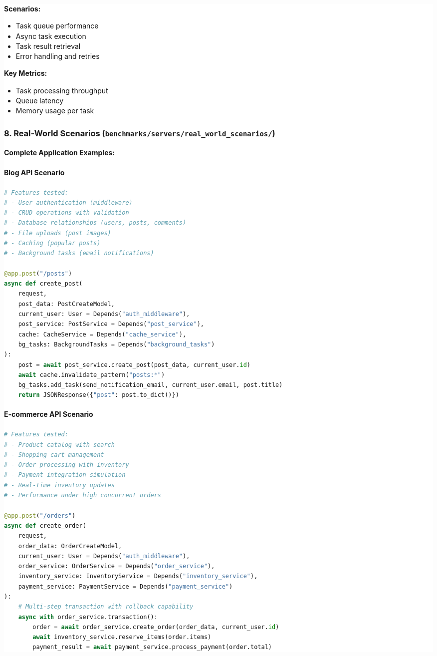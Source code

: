 **Scenarios:**
- Task queue performance
- Async task execution
- Task result retrieval
- Error handling and retries

**Key Metrics:**
- Task processing throughput
- Queue latency
- Memory usage per task

### 8. Real-World Scenarios (`benchmarks/servers/real_world_scenarios/`)

**Complete Application Examples:**

#### Blog API Scenario
```python
# Features tested:
# - User authentication (middleware)
# - CRUD operations with validation
# - Database relationships (users, posts, comments)
# - File uploads (post images)
# - Caching (popular posts)
# - Background tasks (email notifications)

@app.post("/posts")
async def create_post(
    request,
    post_data: PostCreateModel,
    current_user: User = Depends("auth_middleware"),
    post_service: PostService = Depends("post_service"),
    cache: CacheService = Depends("cache_service"),
    bg_tasks: BackgroundTasks = Depends("background_tasks")
):
    post = await post_service.create_post(post_data, current_user.id)
    await cache.invalidate_pattern("posts:*")
    bg_tasks.add_task(send_notification_email, current_user.email, post.title)
    return JSONResponse({"post": post.to_dict()})
```

#### E-commerce API Scenario
```python
# Features tested:
# - Product catalog with search
# - Shopping cart management
# - Order processing with inventory
# - Payment integration simulation
# - Real-time inventory updates
# - Performance under high concurrent orders

@app.post("/orders")
async def create_order(
    request,
    order_data: OrderCreateModel,
    current_user: User = Depends("auth_middleware"),
    order_service: OrderService = Depends("order_service"),
    inventory_service: InventoryService = Depends("inventory_service"),
    payment_service: PaymentService = Depends("payment_service")
):
    # Multi-step transaction with rollback capability
    async with order_service.transaction():
        order = await order_service.create_order(order_data, current_user.id)
        await inventory_service.reserve_items(order.items)
        payment_result = await payment_service.process_payment(order.total)
```